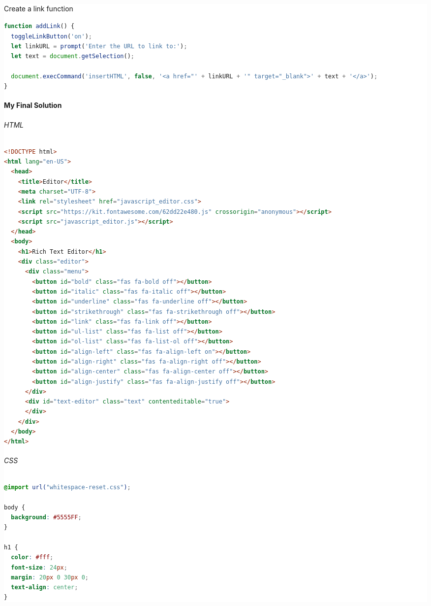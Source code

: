 Create a link function

```javascript
function addLink() {
  toggleLinkButton('on');
  let linkURL = prompt('Enter the URL to link to:');
  let text = document.getSelection();
  
  document.execCommand('insertHTML', false, '<a href="' + linkURL + '" target="_blank">' + text + '</a>');
}
```

#### My Final Solution

###### HTML

```html
<!DOCTYPE html>
<html lang="en-US">
  <head>
    <title>Editor</title>
    <meta charset="UTF-8">
    <link rel="stylesheet" href="javascript_editor.css">
    <script src="https://kit.fontawesome.com/62dd22e480.js" crossorigin="anonymous"></script>
    <script src="javascript_editor.js"></script>
  </head>
  <body>
    <h1>Rich Text Editor</h1>
    <div class="editor">
      <div class="menu">
        <button id="bold" class="fas fa-bold off"></button>
        <button id="italic" class="fas fa-italic off"></button>
        <button id="underline" class="fas fa-underline off"></button>
        <button id="strikethrough" class="fas fa-strikethrough off"></button>
        <button id="link" class="fas fa-link off"></button>
        <button id="ul-list" class="fas fa-list off"></button>
        <button id="ol-list" class="fas fa-list-ol off"></button>
        <button id="align-left" class="fas fa-align-left on"></button>
        <button id="align-right" class="fas fa-align-right off"></button>
        <button id="align-center" class="fas fa-align-center off"></button>
        <button id="align-justify" class="fas fa-align-justify off"></button>
      </div>
      <div id="text-editor" class="text" contenteditable="true">
      </div>
    </div>
  </body>
</html>
```

###### CSS

```css
@import url("whitespace-reset.css");

body {
  background: #5555FF;
}

h1 {
  color: #fff;
  font-size: 24px;
  margin: 20px 0 30px 0;
  text-align: center;
}

```